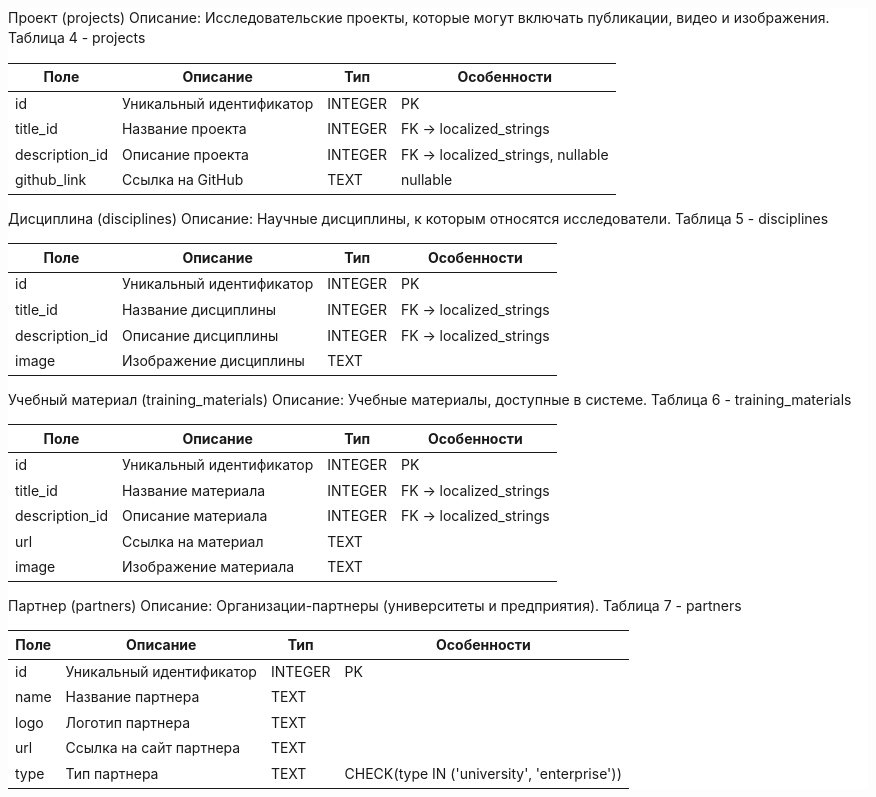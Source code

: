 Проект (projects)
Описание: Исследовательские проекты, которые могут включать публикации, видео и изображения.
Таблица 4 - projects

| Поле | Описание | Тип | Особенности |
|------|-----------|-----|-------------|
| id | Уникальный идентификатор | INTEGER | PK |
| title_id | Название проекта | INTEGER | FK -> localized_strings |
| description_id | Описание проекта | INTEGER | FK -> localized_strings, nullable |
| github_link | Ссылка на GitHub | TEXT | nullable |

Дисциплина (disciplines)
Описание: Научные дисциплины, к которым относятся исследователи.
Таблица 5 - disciplines

| Поле | Описание | Тип | Особенности |
|------|-----------|-----|-------------|
| id | Уникальный идентификатор | INTEGER | PK |
| title_id | Название дисциплины | INTEGER | FK -> localized_strings |
| description_id | Описание дисциплины | INTEGER | FK -> localized_strings |
| image | Изображение дисциплины | TEXT | |

Учебный материал (training_materials)
Описание: Учебные материалы, доступные в системе.
Таблица 6 - training_materials

| Поле | Описание | Тип | Особенности |
|------|-----------|-----|-------------|
| id | Уникальный идентификатор | INTEGER | PK |
| title_id | Название материала | INTEGER | FK -> localized_strings |
| description_id | Описание материала | INTEGER | FK -> localized_strings |
| url | Ссылка на материал | TEXT | |
| image | Изображение материала | TEXT | |

Партнер (partners)
Описание: Организации-партнеры (университеты и предприятия).
Таблица 7 - partners

| Поле | Описание | Тип | Особенности |
|------|-----------|-----|-------------|
| id | Уникальный идентификатор | INTEGER | PK |
| name | Название партнера | TEXT | |
| logo | Логотип партнера | TEXT | |
| url | Ссылка на сайт партнера | TEXT | |
| type | Тип партнера | TEXT | CHECK(type IN ('university', 'enterprise')) |
